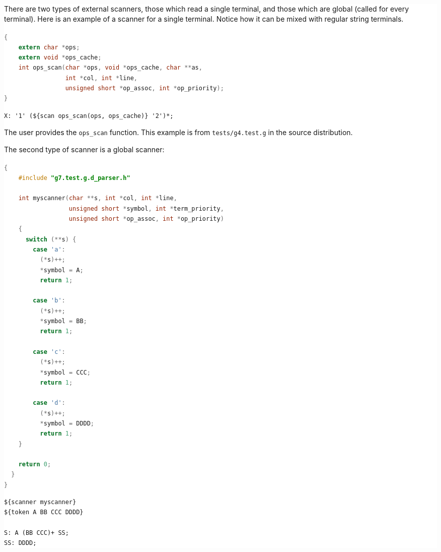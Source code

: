 There are two types of external scanners, those which read a single terminal,
and those which are global (called for every terminal).  Here is an example of
a scanner for a single terminal.  Notice how it can be mixed with regular
string terminals.
```C
{
    extern char *ops;
    extern void *ops_cache;
    int ops_scan(char *ops, void *ops_cache, char **as,
                 int *col, int *line,
                 unsigned short *op_assoc, int *op_priority);
}
```
```Yacc
X: '1' (${scan ops_scan(ops, ops_cache)} '2')*;
```

The user provides the `ops_scan` function.  This example is from
`tests/g4.test.g` in the source distribution.

The second type of scanner is a global scanner:
```C
{
    #include "g7.test.g.d_parser.h"

    int myscanner(char **s, int *col, int *line,
                  unsigned short *symbol, int *term_priority,
                  unsigned short *op_assoc, int *op_priority)
    {
      switch (**s) {
        case 'a':
          (*s)++;
          *symbol = A;
          return 1;

        case 'b':
          (*s)++;
          *symbol = BB;
          return 1;

        case 'c':
          (*s)++;
          *symbol = CCC;
          return 1;

        case 'd':
          (*s)++;
          *symbol = DDDD;
          return 1;
    }

    return 0;
  }
}
```
```Yacc
${scanner myscanner}
${token A BB CCC DDDD}

S: A (BB CCC)+ SS;
SS: DDDD;
```

